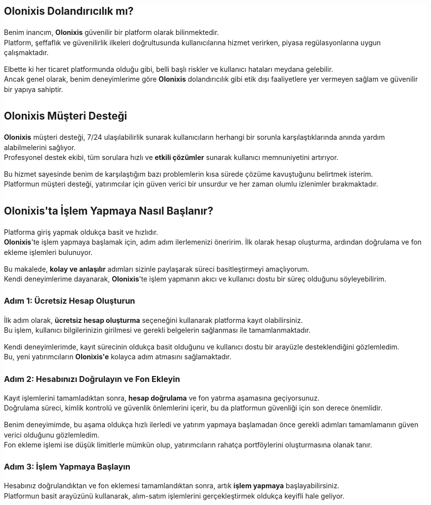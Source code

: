 ## Olonixis Dolandırıcılık mı?  
Benim inancım, **Olonixis** güvenilir bir platform olarak bilinmektedir.  
Platform, şeffaflık ve güvenilirlik ilkeleri doğrultusunda kullanıcılarına hizmet verirken, piyasa regülasyonlarına uygun çalışmaktadır.

Elbette ki her ticaret platformunda olduğu gibi, belli başlı riskler ve kullanıcı hataları meydana gelebilir.  
Ancak genel olarak, benim deneyimlerime göre **Olonixis** dolandırıcılık gibi etik dışı faaliyetlere yer vermeyen sağlam ve güvenilir bir yapıya sahiptir.

## Olonixis Müşteri Desteği  
**Olonixis** müşteri desteği, 7/24 ulaşılabilirlik sunarak kullanıcıların herhangi bir sorunla karşılaştıklarında anında yardım alabilmelerini sağlıyor.  
Profesyonel destek ekibi, tüm sorulara hızlı ve **etkili çözümler** sunarak kullanıcı memnuniyetini artırıyor.

Bu hizmet sayesinde benim de karşılaştığım bazı problemlerin kısa sürede çözüme kavuştuğunu belirtmek isterim.  
Platformun müşteri desteği, yatırımcılar için güven verici bir unsurdur ve her zaman olumlu izlenimler bırakmaktadır.

## Olonixis'ta İşlem Yapmaya Nasıl Başlanır?  
Platforma giriş yapmak oldukça basit ve hızlıdır.  
**Olonixis**'te işlem yapmaya başlamak için, adım adım ilerlemenizi öneririm. İlk olarak hesap oluşturma, ardından doğrulama ve fon ekleme işlemleri bulunuyor.

Bu makalede, **kolay ve anlaşılır** adımları sizinle paylaşarak süreci basitleştirmeyi amaçlıyorum.  
Kendi deneyimlerime dayanarak, **Olonixis**'te işlem yapmanın akıcı ve kullanıcı dostu bir süreç olduğunu söyleyebilirim.

### Adım 1: Ücretsiz Hesap Oluşturun  
İlk adım olarak, **ücretsiz hesap oluşturma** seçeneğini kullanarak platforma kayıt olabilirsiniz.  
Bu işlem, kullanıcı bilgilerinizin girilmesi ve gerekli belgelerin sağlanması ile tamamlanmaktadır.

Kendi deneyimlerimde, kayıt sürecinin oldukça basit olduğunu ve kullanıcı dostu bir arayüzle desteklendiğini gözlemledim.  
Bu, yeni yatırımcıların **Olonixis'e** kolayca adım atmasını sağlamaktadır.

### Adım 2: Hesabınızı Doğrulayın ve Fon Ekleyin  
Kayıt işlemlerini tamamladıktan sonra, **hesap doğrulama** ve fon yatırma aşamasına geçiyorsunuz.  
Doğrulama süreci, kimlik kontrolü ve güvenlik önlemlerini içerir, bu da platformun güvenliği için son derece önemlidir.

Benim deneyimimde, bu aşama oldukça hızlı ilerledi ve yatırım yapmaya başlamadan önce gerekli adımları tamamlamanın güven verici olduğunu gözlemledim.  
Fon ekleme işlemi ise düşük limitlerle mümkün olup, yatırımcıların rahatça portföylerini oluşturmasına olanak tanır.

### Adım 3: İşlem Yapmaya Başlayın  
Hesabınız doğrulandıktan ve fon eklemesi tamamlandıktan sonra, artık **işlem yapmaya** başlayabilirsiniz.  
Platformun basit arayüzünü kullanarak, alım-satım işlemlerini gerçekleştirmek oldukça keyifli hale geliyor.
